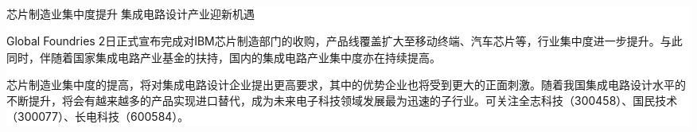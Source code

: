 







    
芯片制造业集中度提升 集成电路设计产业迎新机遇






























    
Global Foundries 2日正式宣布完成对IBM芯片制造部门的收购，产品线覆盖扩大至移动终端、汽车芯片等，行业集中度进一步提升。与此同时，伴随着国家集成电路产业基金的扶持，国内的集成电路产业集中度亦在持续提高。






























    
芯片制造业集中度的提高，将对集成电路设计企业提出更高要求，其中的优势企业也将受到更大的正面刺激。随着我国集成电路设计水平的不断提升，将会有越来越多的产品实现进口替代，成为未来电子科技领域发展最为迅速的子行业。可关注全志科技（300458）、国民技术（300077）、长电科技（600584）。











